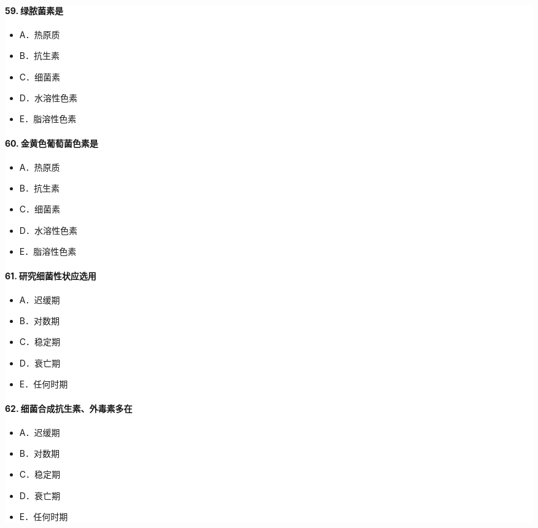 





#### 59. 绿脓菌素是

* A．热原质

* B．抗生素

* C．细菌素

* D．水溶性色素

* E．脂溶性色素







#### 60. 金黄色葡萄菌色素是

* A．热原质

* B．抗生素

* C．细菌素

* D．水溶性色素

* E．脂溶性色素







#### 61. 研究细菌性状应选用

* A．迟缓期

* B．对数期

* C．稳定期

* D．衰亡期

* E．任何时期







#### 62. 细菌合成抗生素、外毒素多在

* A．迟缓期

* B．对数期

* C．稳定期

* D．衰亡期

* E．任何时期
